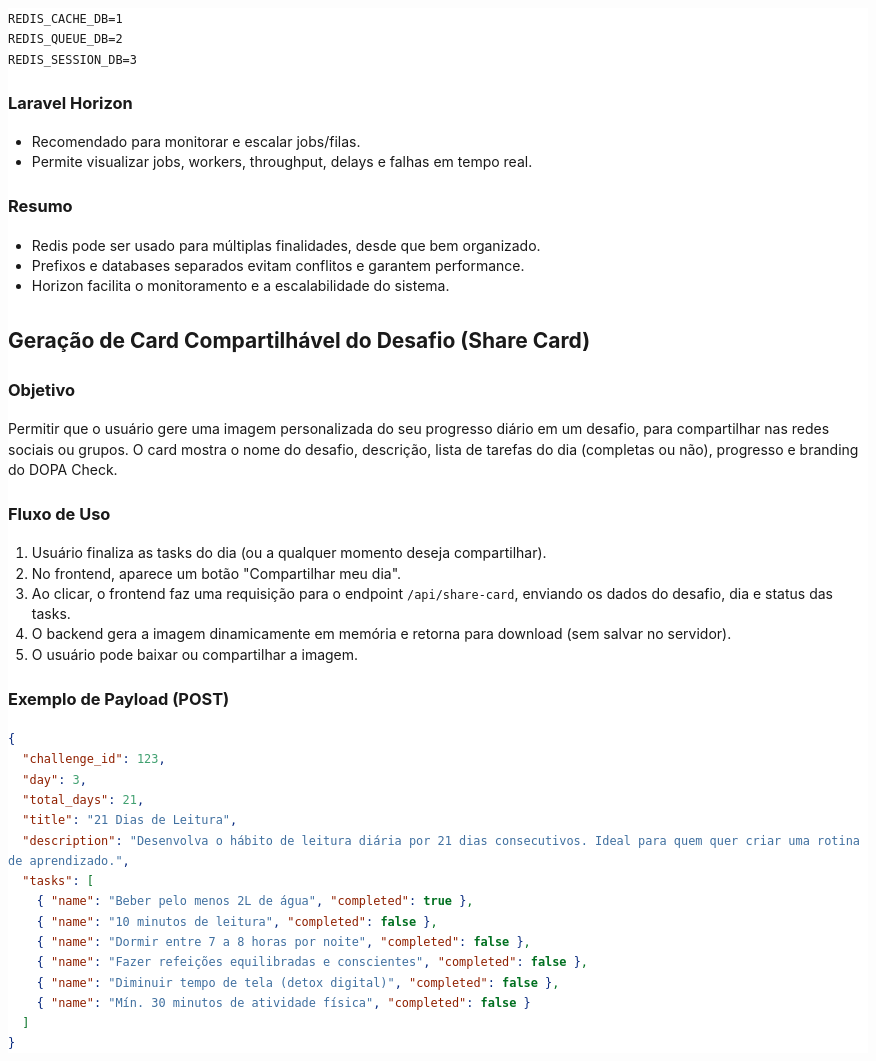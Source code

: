 ```env
REDIS_CACHE_DB=1
REDIS_QUEUE_DB=2
REDIS_SESSION_DB=3
```

### Laravel Horizon
- Recomendado para monitorar e escalar jobs/filas.
- Permite visualizar jobs, workers, throughput, delays e falhas em tempo real.

### Resumo
- Redis pode ser usado para múltiplas finalidades, desde que bem organizado.
- Prefixos e databases separados evitam conflitos e garantem performance.
- Horizon facilita o monitoramento e a escalabilidade do sistema.

## Geração de Card Compartilhável do Desafio (Share Card)

### Objetivo
Permitir que o usuário gere uma imagem personalizada do seu progresso diário em um desafio, para compartilhar nas redes sociais ou grupos. O card mostra o nome do desafio, descrição, lista de tarefas do dia (completas ou não), progresso e branding do DOPA Check.

### Fluxo de Uso
1. Usuário finaliza as tasks do dia (ou a qualquer momento deseja compartilhar).
2. No frontend, aparece um botão "Compartilhar meu dia".
3. Ao clicar, o frontend faz uma requisição para o endpoint `/api/share-card`, enviando os dados do desafio, dia e status das tasks.
4. O backend gera a imagem dinamicamente em memória e retorna para download (sem salvar no servidor).
5. O usuário pode baixar ou compartilhar a imagem.

### Exemplo de Payload (POST)
```json
{
  "challenge_id": 123,
  "day": 3,
  "total_days": 21,
  "title": "21 Dias de Leitura",
  "description": "Desenvolva o hábito de leitura diária por 21 dias consecutivos. Ideal para quem quer criar uma rotina de aprendizado.",
  "tasks": [
    { "name": "Beber pelo menos 2L de água", "completed": true },
    { "name": "10 minutos de leitura", "completed": false },
    { "name": "Dormir entre 7 a 8 horas por noite", "completed": false },
    { "name": "Fazer refeições equilibradas e conscientes", "completed": false },
    { "name": "Diminuir tempo de tela (detox digital)", "completed": false },
    { "name": "Mín. 30 minutos de atividade física", "completed": false }
  ]
}
```
